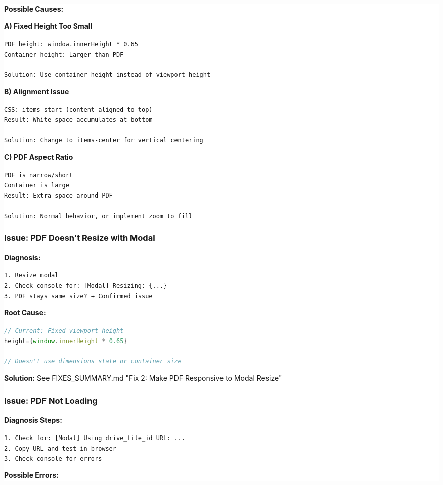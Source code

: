 **Possible Causes:**

**A) Fixed Height Too Small**
```
PDF height: window.innerHeight * 0.65
Container height: Larger than PDF

Solution: Use container height instead of viewport height
```

**B) Alignment Issue**
```
CSS: items-start (content aligned to top)
Result: White space accumulates at bottom

Solution: Change to items-center for vertical centering
```

**C) PDF Aspect Ratio**
```
PDF is narrow/short
Container is large
Result: Extra space around PDF

Solution: Normal behavior, or implement zoom to fill
```

### Issue: PDF Doesn't Resize with Modal

**Diagnosis:**
```
1. Resize modal
2. Check console for: [Modal] Resizing: {...}
3. PDF stays same size? → Confirmed issue
```

**Root Cause:**
```typescript
// Current: Fixed viewport height
height={window.innerHeight * 0.65}

// Doesn't use dimensions state or container size
```

**Solution:** See FIXES_SUMMARY.md "Fix 2: Make PDF Responsive to Modal Resize"

### Issue: PDF Not Loading

**Diagnosis Steps:**
```
1. Check for: [Modal] Using drive_file_id URL: ...
2. Copy URL and test in browser
3. Check console for errors
```

**Possible Errors:**
